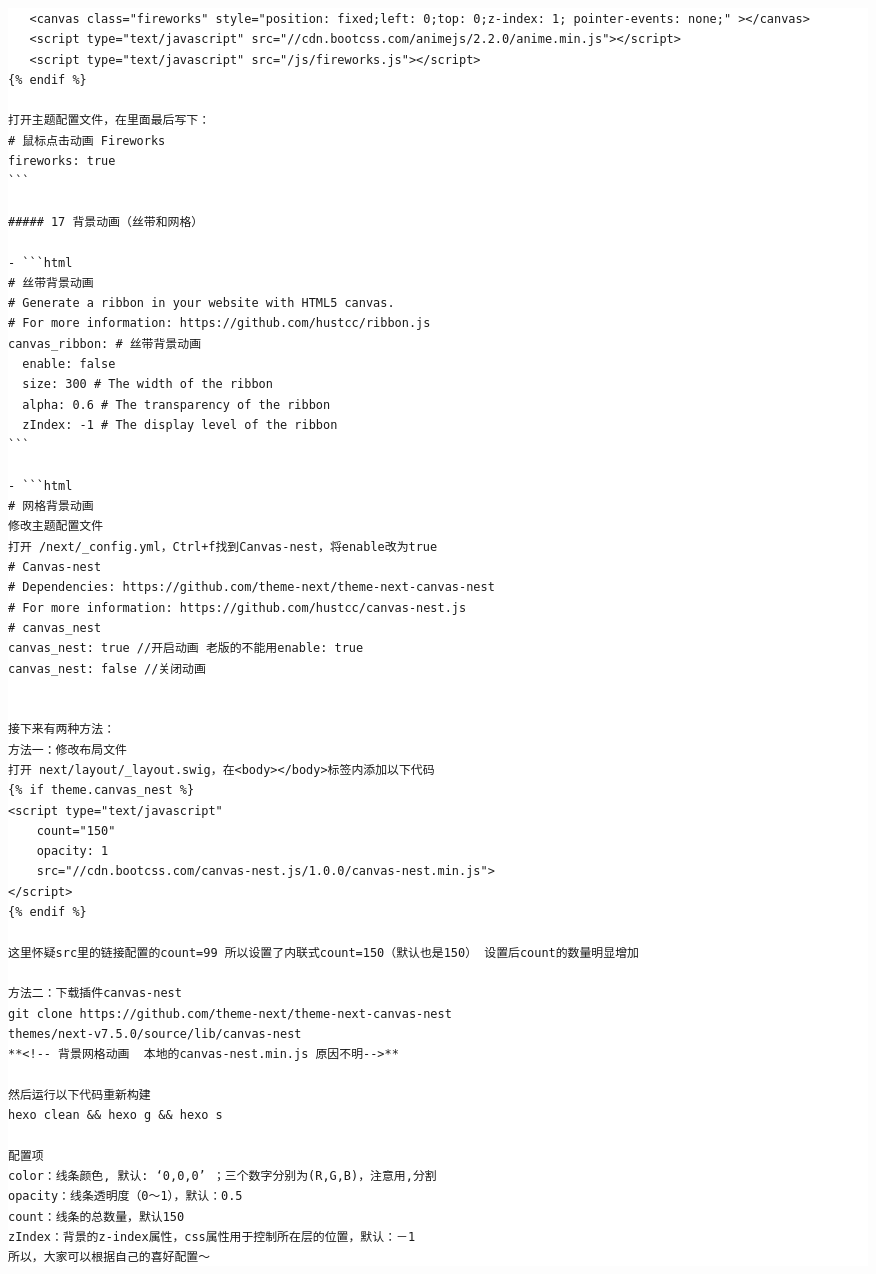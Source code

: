   ````
     <canvas class="fireworks" style="position: fixed;left: 0;top: 0;z-index: 1; pointer-events: none;" ></canvas> 
     <script type="text/javascript" src="//cdn.bootcss.com/animejs/2.2.0/anime.min.js"></script> 
     <script type="text/javascript" src="/js/fireworks.js"></script>
  {% endif %}
  
  打开主题配置文件，在里面最后写下：
  # 鼠标点击动画 Fireworks
  fireworks: true
  ```

##### 17 背景动画（丝带和网格）

- ```html
  # 丝带背景动画
  # Generate a ribbon in your website with HTML5 canvas.
  # For more information: https://github.com/hustcc/ribbon.js
  canvas_ribbon: # 丝带背景动画
    enable: false
    size: 300 # The width of the ribbon
    alpha: 0.6 # The transparency of the ribbon
    zIndex: -1 # The display level of the ribbon
  ```

- ```html
  # 网格背景动画
  修改主题配置文件
  打开 /next/_config.yml，Ctrl+f找到Canvas-nest，将enable改为true
  # Canvas-nest
  # Dependencies: https://github.com/theme-next/theme-next-canvas-nest
  # For more information: https://github.com/hustcc/canvas-nest.js
  # canvas_nest
  canvas_nest: true //开启动画 老版的不能用enable: true
  canvas_nest: false //关闭动画
  
  
  接下来有两种方法：
  方法一：修改布局文件
  打开 next/layout/_layout.swig，在<body></body>标签内添加以下代码
  {% if theme.canvas_nest %}
  <script type="text/javascript"
      count="150"
      opacity: 1
      src="//cdn.bootcss.com/canvas-nest.js/1.0.0/canvas-nest.min.js">
  </script>
  {% endif %}
  
  这里怀疑src里的链接配置的count=99 所以设置了内联式count=150（默认也是150） 设置后count的数量明显增加
  
  方法二：下载插件canvas-nest
  git clone https://github.com/theme-next/theme-next-canvas-nest
  themes/next-v7.5.0/source/lib/canvas-nest
  **<!-- 背景网格动画  本地的canvas-nest.min.js 原因不明-->**
  
  然后运行以下代码重新构建
  hexo clean && hexo g && hexo s
  
  配置项
  color：线条颜色, 默认: ‘0,0,0’ ；三个数字分别为(R,G,B)，注意用,分割
  opacity：线条透明度（0～1），默认：0.5
  count：线条的总数量，默认150
  zIndex：背景的z-index属性，css属性用于控制所在层的位置，默认：－1
  所以，大家可以根据自己的喜好配置～
  ````